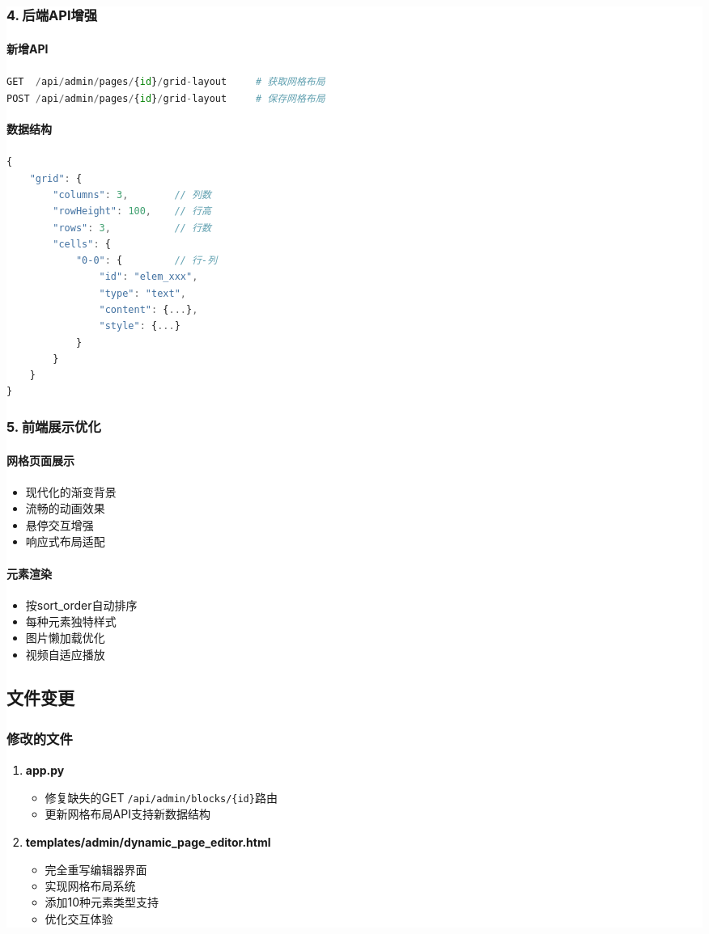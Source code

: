 ### 4. 后端API增强

#### 新增API
```python
GET  /api/admin/pages/{id}/grid-layout     # 获取网格布局
POST /api/admin/pages/{id}/grid-layout     # 保存网格布局
```

#### 数据结构
```javascript
{
    "grid": {
        "columns": 3,        // 列数
        "rowHeight": 100,    // 行高
        "rows": 3,           // 行数
        "cells": {
            "0-0": {         // 行-列
                "id": "elem_xxx",
                "type": "text",
                "content": {...},
                "style": {...}
            }
        }
    }
}
```

### 5. 前端展示优化

#### 网格页面展示
- 现代化的渐变背景
- 流畅的动画效果
- 悬停交互增强
- 响应式布局适配

#### 元素渲染
- 按sort_order自动排序
- 每种元素独特样式
- 图片懒加载优化
- 视频自适应播放

## 文件变更

### 修改的文件
1. **app.py**
   - 修复缺失的GET `/api/admin/blocks/{id}`路由
   - 更新网格布局API支持新数据结构

2. **templates/admin/dynamic_page_editor.html**
   - 完全重写编辑器界面
   - 实现网格布局系统
   - 添加10种元素类型支持
   - 优化交互体验
